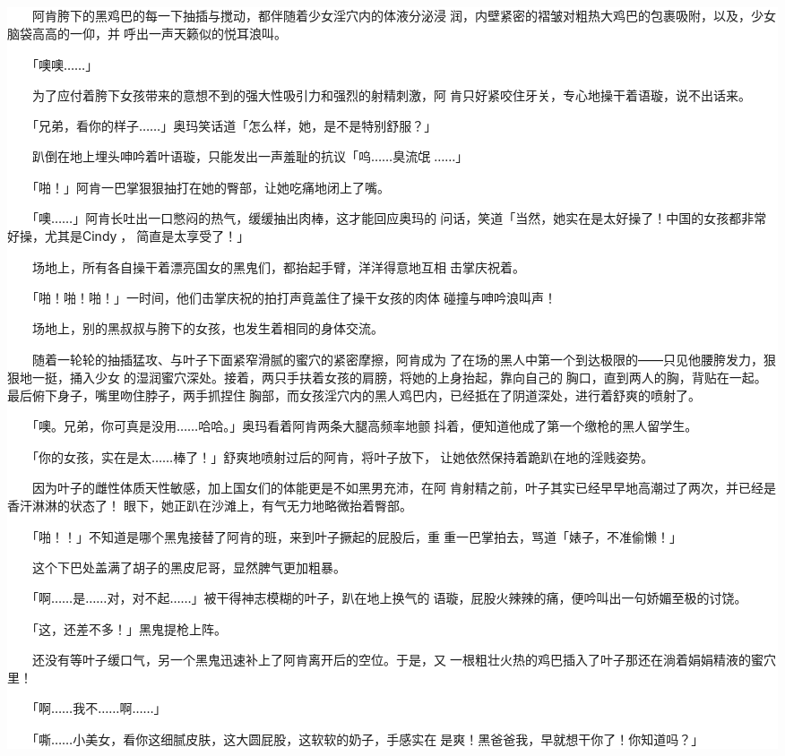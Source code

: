 　　阿肯胯下的黑鸡巴的每一下抽插与搅动，都伴随着少女淫穴内的体液分泌浸
润，内壁紧密的褶皱对粗热大鸡巴的包裹吸附，以及，少女脑袋高高的一仰，并
呼出一声天籁似的悦耳浪叫。

　　「噢噢……」

　　为了应付着胯下女孩带来的意想不到的强大性吸引力和强烈的射精刺激，阿
肯只好紧咬住牙关，专心地操干着语璇，说不出话来。

　　「兄弟，看你的样子……」奥玛笑话道「怎么样，她，是不是特别舒服？」

　　趴倒在地上埋头呻吟着叶语璇，只能发出一声羞耻的抗议「呜……臭流氓
……」

　　「啪！」阿肯一巴掌狠狠抽打在她的臀部，让她吃痛地闭上了嘴。

　　「噢……」阿肯长吐出一口憋闷的热气，缓缓抽出肉棒，这才能回应奥玛的
问话，笑道「当然，她实在是太好操了！中国的女孩都非常好操，尤其是Cindy ，
简直是太享受了！」

　　场地上，所有各自操干着漂亮国女的黑鬼们，都抬起手臂，洋洋得意地互相
击掌庆祝着。

　　「啪！啪！啪！」一时间，他们击掌庆祝的拍打声竟盖住了操干女孩的肉体
碰撞与呻吟浪叫声！

　　场地上，别的黑叔叔与胯下的女孩，也发生着相同的身体交流。

　　随着一轮轮的抽插猛攻、与叶子下面紧窄滑腻的蜜穴的紧密摩擦，阿肯成为
了在场的黑人中第一个到达极限的——只见他腰胯发力，狠狠地一挺，捅入少女
的湿润蜜穴深处。接着，两只手扶着女孩的肩膀，将她的上身抬起，靠向自己的
胸口，直到两人的胸，背贴在一起。最后俯下身子，嘴里吻住脖子，两手抓捏住
胸部，而女孩淫穴内的黑人鸡巴内，已经抵在了阴道深处，进行着舒爽的喷射了。

　　「噢。兄弟，你可真是没用……哈哈。」奥玛看着阿肯两条大腿高频率地颤
抖着，便知道他成了第一个缴枪的黑人留学生。

　　「你的女孩，实在是太……棒了！」舒爽地喷射过后的阿肯，将叶子放下，
让她依然保持着跪趴在地的淫贱姿势。

　　因为叶子的雌性体质天性敏感，加上国女们的体能更是不如黑男充沛，在阿
肯射精之前，叶子其实已经早早地高潮过了两次，并已经是香汗淋淋的状态了！
眼下，她正趴在沙滩上，有气无力地略微抬着臀部。

　　「啪！！」不知道是哪个黑鬼接替了阿肯的班，来到叶子撅起的屁股后，重
重一巴掌拍去，骂道「婊子，不准偷懒！」

　　这个下巴处盖满了胡子的黑皮尼哥，显然脾气更加粗暴。

　　「啊……是……对，对不起……」被干得神志模糊的叶子，趴在地上换气的
语璇，屁股火辣辣的痛，便吟叫出一句娇媚至极的讨饶。

　　「这，还差不多！」黑鬼提枪上阵。

　　还没有等叶子缓口气，另一个黑鬼迅速补上了阿肯离开后的空位。于是，又
一根粗壮火热的鸡巴插入了叶子那还在淌着娟娟精液的蜜穴里！

　　「啊……我不……啊……」

　　「嘶……小美女，看你这细腻皮肤，这大圆屁股，这软软的奶子，手感实在
是爽！黑爸爸我，早就想干你了！你知道吗？」
